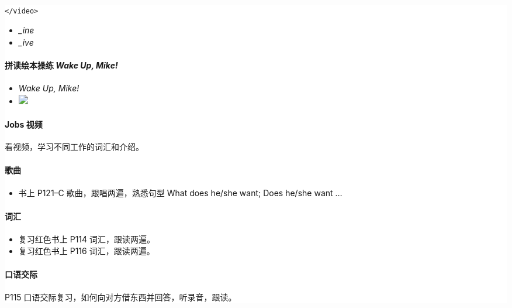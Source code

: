 	</video>
- *_ine*
	<video width="100%" height="auto" controls>
	  <source src="https://mini-elephant-1318622621.cos.ap-chongqing.myqcloud.com/english/Unit_02_ine.mp4" type="video/mp4">
	</video>
- *_ive*
	<video width="100%" height="auto" controls>
	  <source src="https://mini-elephant-1318622621.cos.ap-chongqing.myqcloud.com/english/Unit_02_ive.mp4" type="video/mp4">
	</video>

#### 拼读绘本操练 *Wake Up, Mike!*

- *Wake Up, Mike!*
	<audio controls>
	  <source src="https://mini-elephant-1318622621.cos.ap-chongqing.myqcloud.com/english/OPW_SB3_Disc1_Track34.mp3" type="audio/mp3">
	</audio>
- ![](https://mini-elephant-1318622621.cos.ap-chongqing.myqcloud.com/english/OPW_3_SB_Story-2.jpeg)

#### Jobs 视频

看视频，学习不同工作的词汇和介绍。

<video width="100%" height="auto" controls>
  <source src="https://mini-elephant-1318622621.cos.ap-chongqing.myqcloud.com/english/jobs-song-for-kids-part-2-who-do-you-see-educational-learning-video-learn-english-children.mp4" type="video/mp4">
</video>

#### 歌曲

- 书上 P121–C 歌曲，跟唱两遍，熟悉句型 What does he/she want; Does he/she want …
	<audio controls>
	  <source src="https://mini-elephant-1318622621.cos.ap-chongqing.myqcloud.com/english/OD2e_L1_Student_Book_Audio_2.26.mp3" type="audio/mp3">
	</audio>

#### 词汇

- 复习红色书上 P114 词汇，跟读两遍。
	<audio controls>
	  <source src="https://mini-elephant-1318622621.cos.ap-chongqing.myqcloud.com/english/OD2e_L1_Student_Book_Audio_2.20.mp3" type="audio/mp3">
	</audio>
- 复习红色书上 P116 词汇，跟读两遍。
	<audio controls>
	  <source src="https://mini-elephant-1318622621.cos.ap-chongqing.myqcloud.com/english/OD2e_L1_Student_Book_Audio_2.24.mp3" type="audio/mp3">
	</audio>

#### 口语交际

P115 口语交际复习，如何向对方借东西并回答，听录音，跟读。
